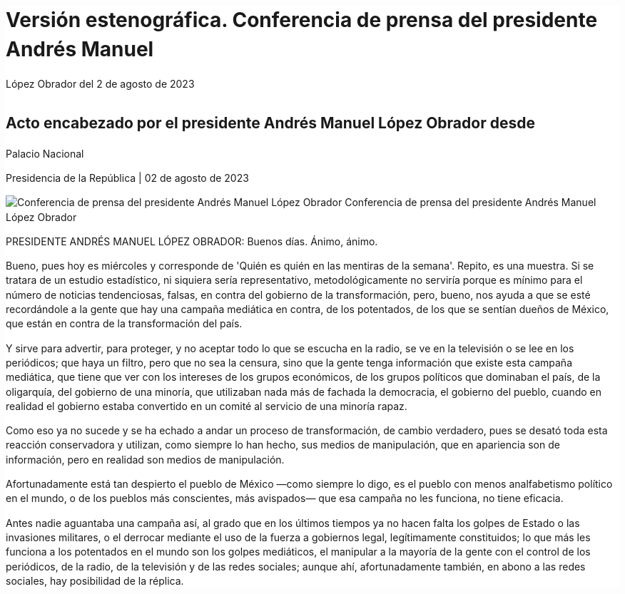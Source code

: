 #  Versión estenográfica. Conferencia de prensa del presidente Andrés Manuel
López Obrador del 2 de agosto de 2023

##  Acto encabezado por el presidente Andrés Manuel López Obrador desde
Palacio Nacional

Presidencia de la República | 02 de agosto de 2023 

![Conferencia de prensa del presidente Andrés Manuel López
Obrador](https://www.gob.mx/cms/uploads/article/main_image/135799/Conferencia_presidente_09.56.39.jpeg)
Conferencia de prensa del presidente Andrés Manuel López Obrador

PRESIDENTE ANDRÉS MANUEL LÓPEZ OBRADOR: Buenos días. Ánimo, ánimo.

Bueno, pues hoy es miércoles y corresponde de 'Quién es quién en las mentiras
de la semana'. Repito, es una muestra. Si se tratara de un estudio
estadístico, ni siquiera sería representativo, metodológicamente no serviría
porque es mínimo para el número de noticias tendenciosas, falsas, en contra
del gobierno de la transformación, pero, bueno, nos ayuda a que se esté
recordándole a la gente que hay una campaña mediática en contra, de los
potentados, de los que se sentían dueños de México, que están en contra de la
transformación del país.

Y sirve para advertir, para proteger, y no aceptar todo lo que se escucha en
la radio, se ve en la televisión o se lee en los periódicos; que haya un
filtro, pero que no sea la censura, sino que la gente tenga información que
existe esta campaña mediática, que tiene que ver con los intereses de los
grupos económicos, de los grupos políticos que dominaban el país, de la
oligarquía, del gobierno de una minoría, que utilizaban nada más de fachada la
democracia, el gobierno del pueblo, cuando en realidad el gobierno estaba
convertido en un comité al servicio de una minoría rapaz.

Como eso ya no sucede y se ha echado a andar un proceso de transformación, de
cambio verdadero, pues se desató toda esta reacción conservadora y utilizan,
como siempre lo han hecho, sus medios de manipulación, que en apariencia son
de información, pero en realidad son medios de manipulación.

Afortunadamente está tan despierto el pueblo de México —como siempre lo digo,
es el pueblo con menos analfabetismo político en el mundo, o de los pueblos
más conscientes, más avispados— que esa campaña no les funciona, no tiene
eficacia.

Antes nadie aguantaba una campaña así, al grado que en los últimos tiempos ya
no hacen falta los golpes de Estado o las invasiones militares, o el derrocar
mediante el uso de la fuerza a gobiernos legal, legítimamente constituidos; lo
que más les funciona a los potentados en el mundo son los golpes mediáticos,
el manipular a la mayoría de la gente con el control de los periódicos, de la
radio, de la televisión y de las redes sociales; aunque ahí, afortunadamente
también, en abono a las redes sociales, hay posibilidad de la réplica.
